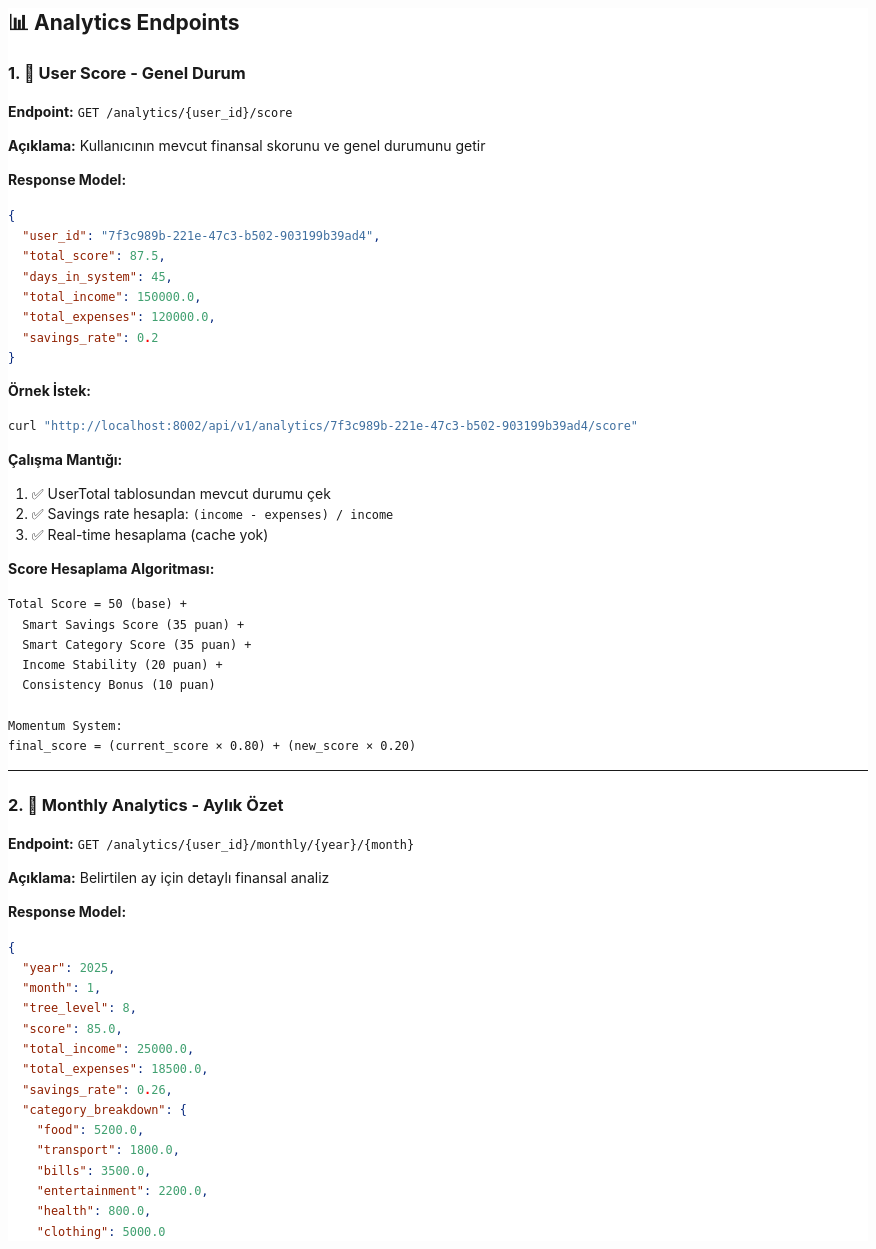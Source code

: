 
## 📊 Analytics Endpoints

### 1. 🎯 User Score - Genel Durum

**Endpoint:** `GET /analytics/{user_id}/score`

**Açıklama:** Kullanıcının mevcut finansal skorunu ve genel durumunu getir

**Response Model:**
```json
{
  "user_id": "7f3c989b-221e-47c3-b502-903199b39ad4",
  "total_score": 87.5,
  "days_in_system": 45,
  "total_income": 150000.0,
  "total_expenses": 120000.0,
  "savings_rate": 0.2
}
```

**Örnek İstek:**
```bash
curl "http://localhost:8002/api/v1/analytics/7f3c989b-221e-47c3-b502-903199b39ad4/score"
```

**Çalışma Mantığı:**
1. ✅ UserTotal tablosundan mevcut durumu çek
2. ✅ Savings rate hesapla: `(income - expenses) / income`
3. ✅ Real-time hesaplama (cache yok)

**Score Hesaplama Algoritması:**
```
Total Score = 50 (base) + 
  Smart Savings Score (35 puan) +
  Smart Category Score (35 puan) +
  Income Stability (20 puan) +
  Consistency Bonus (10 puan)

Momentum System:
final_score = (current_score × 0.80) + (new_score × 0.20)
```

---

### 2. 📅 Monthly Analytics - Aylık Özet

**Endpoint:** `GET /analytics/{user_id}/monthly/{year}/{month}`

**Açıklama:** Belirtilen ay için detaylı finansal analiz

**Response Model:**
```json
{
  "year": 2025,
  "month": 1,
  "tree_level": 8,
  "score": 85.0,
  "total_income": 25000.0,
  "total_expenses": 18500.0,
  "savings_rate": 0.26,
  "category_breakdown": {
    "food": 5200.0,
    "transport": 1800.0,
    "bills": 3500.0,
    "entertainment": 2200.0,
    "health": 800.0,
    "clothing": 5000.0
```